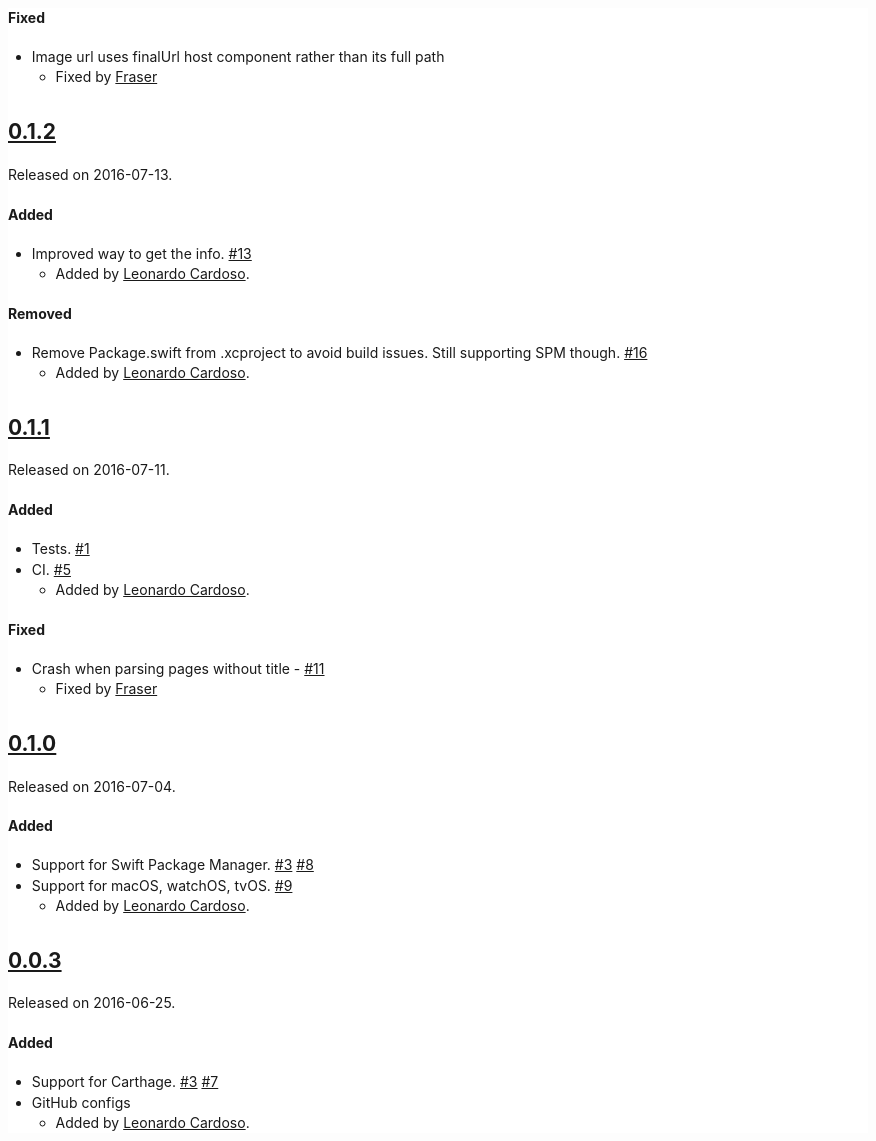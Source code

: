 #### Fixed
- Image url uses finalUrl host component rather than its full path
	- Fixed by [Fraser](https://github.com/fraserscottmorrison)


## [0.1.2](https://github.com/LeonardoCardoso/Swift-Link-Preview/releases/tag/0.1.2)
Released on 2016-07-13.

#### Added
- Improved way to get the info. [#13](https://github.com/LeonardoCardoso/Swift-Link-Preview/issues/13)
	- Added by [Leonardo Cardoso](https://github.com/LeonardoCardoso).

#### Removed
- Remove Package.swift from .xcproject to avoid build issues. Still supporting SPM though. [#16](https://github.com/LeonardoCardoso/Swift-Link-Preview/issues/16)
	- Added by [Leonardo Cardoso](https://github.com/LeonardoCardoso).

## [0.1.1](https://github.com/LeonardoCardoso/Swift-Link-Preview/releases/tag/0.1.1)
Released on 2016-07-11.

#### Added
- Tests. [#1](https://github.com/LeonardoCardoso/Swift-Link-Preview/issues/1)
- CI. [#5](https://github.com/LeonardoCardoso/Swift-Link-Preview/issues/5)
	- Added by [Leonardo Cardoso](https://github.com/LeonardoCardoso).

#### Fixed
- Crash when parsing pages without title - [#11](https://github.com/LeonardoCardoso/SwiftLinkPreview/issues/11)
	- Fixed by [Fraser](https://github.com/fraserscottmorrison)

## [0.1.0](https://github.com/LeonardoCardoso/Swift-Link-Preview/releases/tag/0.1.0)
Released on 2016-07-04.

#### Added
- Support for Swift Package Manager. [#3](https://github.com/LeonardoCardoso/Swift-Link-Preview/issues/3) [#8](https://github.com/LeonardoCardoso/Swift-Link-Preview/issues/8)
- Support for macOS, watchOS, tvOS. [#9](https://github.com/LeonardoCardoso/Swift-Link-Preview/issues/9)
	- Added by [Leonardo Cardoso](https://github.com/LeonardoCardoso).

## [0.0.3](https://github.com/LeonardoCardoso/Swift-Link-Preview/releases/tag/0.0.3)
Released on 2016-06-25.

#### Added
- Support for Carthage. [#3](https://github.com/LeonardoCardoso/Swift-Link-Preview/issues/3) [#7](https://github.com/LeonardoCardoso/Swift-Link-Preview/issues/7)
- GitHub configs
	- Added by [Leonardo Cardoso](https://github.com/LeonardoCardoso).
